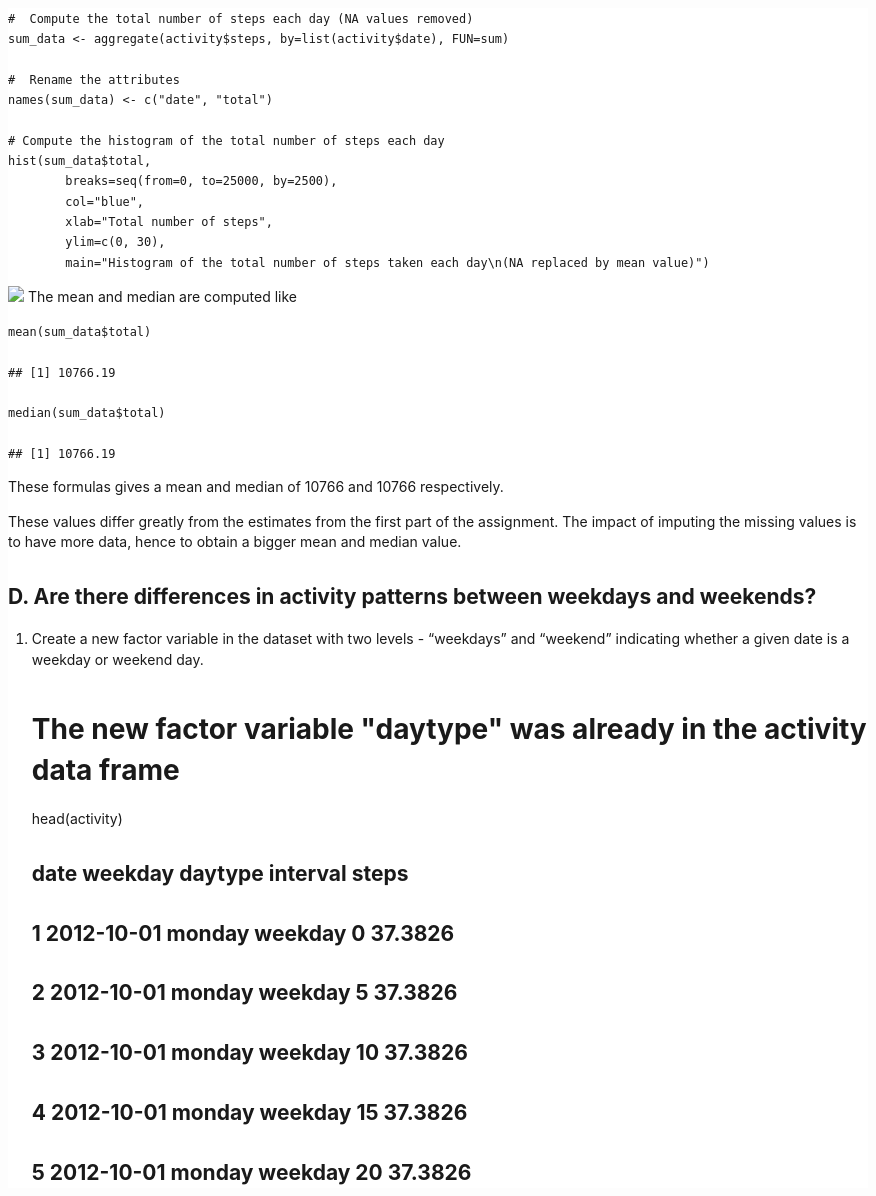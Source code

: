 

    #  Compute the total number of steps each day (NA values removed)
    sum_data <- aggregate(activity$steps, by=list(activity$date), FUN=sum)

    #  Rename the attributes
    names(sum_data) <- c("date", "total")

    # Compute the histogram of the total number of steps each day
    hist(sum_data$total, 
            breaks=seq(from=0, to=25000, by=2500),
            col="blue", 
            xlab="Total number of steps", 
            ylim=c(0, 30), 
            main="Histogram of the total number of steps taken each day\n(NA replaced by mean value)")

![](PA1_template_files/figure-markdown_strict/unnamed-chunk-26-1.png)
The mean and median are computed like

    mean(sum_data$total)

    ## [1] 10766.19

    median(sum_data$total)

    ## [1] 10766.19

These formulas gives a mean and median of 10766 and 10766 respectively.

These values differ greatly from the estimates from the first part of
the assignment. The impact of imputing the missing values is to have
more data, hence to obtain a bigger mean and median value.

D. Are there differences in activity patterns between weekdays and weekends?
----------------------------------------------------------------------------

1.  Create a new factor variable in the dataset with two levels -
    “weekdays” and “weekend” indicating whether a given date is a
    weekday or weekend day.



    #  The new factor variable "daytype" was already in the activity data frame
    head(activity)

    ##         date weekday daytype interval   steps
    ## 1 2012-10-01  monday weekday        0 37.3826
    ## 2 2012-10-01  monday weekday        5 37.3826
    ## 3 2012-10-01  monday weekday       10 37.3826
    ## 4 2012-10-01  monday weekday       15 37.3826
    ## 5 2012-10-01  monday weekday       20 37.3826